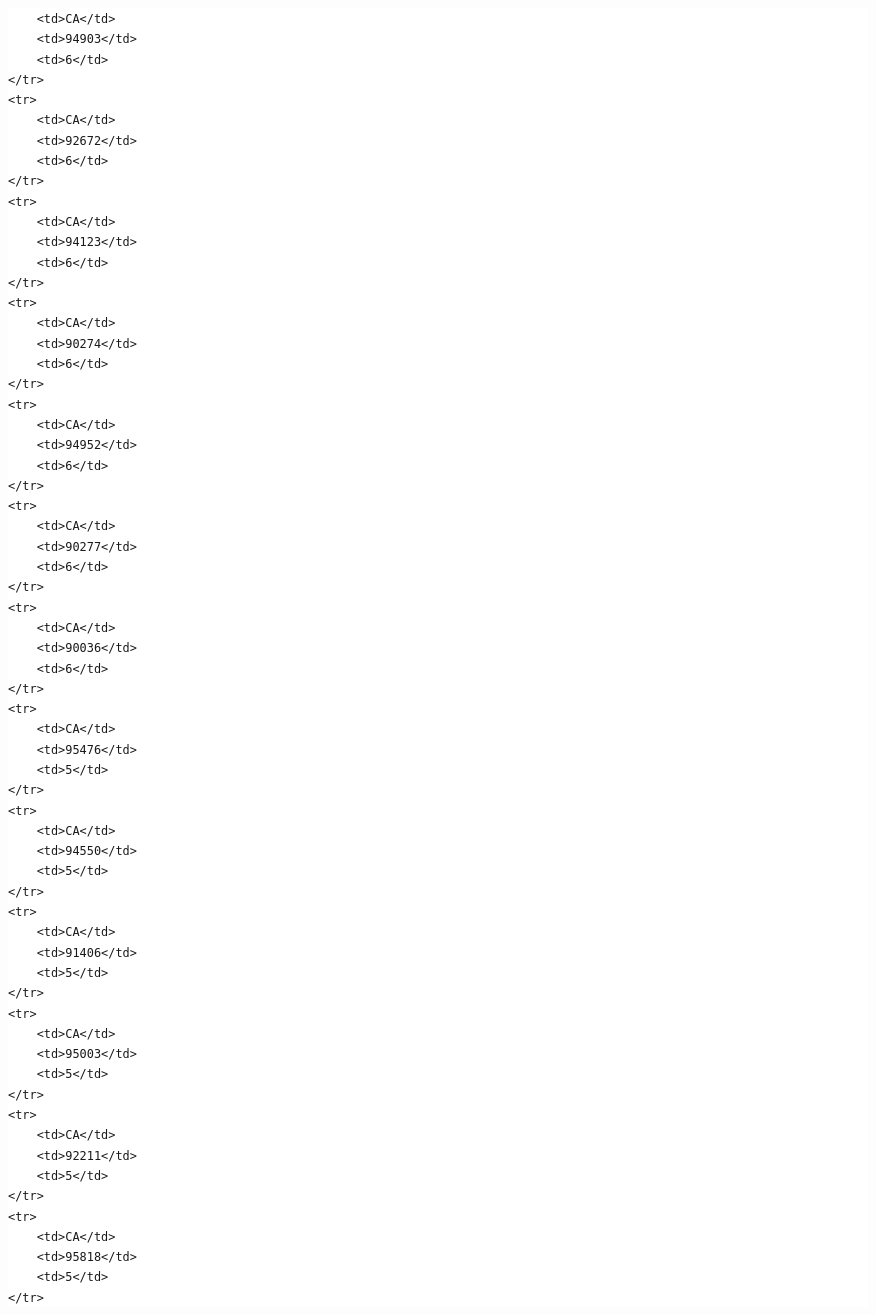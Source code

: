         <td>CA</td>
        <td>94903</td>
        <td>6</td>
    </tr>
    <tr>
        <td>CA</td>
        <td>92672</td>
        <td>6</td>
    </tr>
    <tr>
        <td>CA</td>
        <td>94123</td>
        <td>6</td>
    </tr>
    <tr>
        <td>CA</td>
        <td>90274</td>
        <td>6</td>
    </tr>
    <tr>
        <td>CA</td>
        <td>94952</td>
        <td>6</td>
    </tr>
    <tr>
        <td>CA</td>
        <td>90277</td>
        <td>6</td>
    </tr>
    <tr>
        <td>CA</td>
        <td>90036</td>
        <td>6</td>
    </tr>
    <tr>
        <td>CA</td>
        <td>95476</td>
        <td>5</td>
    </tr>
    <tr>
        <td>CA</td>
        <td>94550</td>
        <td>5</td>
    </tr>
    <tr>
        <td>CA</td>
        <td>91406</td>
        <td>5</td>
    </tr>
    <tr>
        <td>CA</td>
        <td>95003</td>
        <td>5</td>
    </tr>
    <tr>
        <td>CA</td>
        <td>92211</td>
        <td>5</td>
    </tr>
    <tr>
        <td>CA</td>
        <td>95818</td>
        <td>5</td>
    </tr>